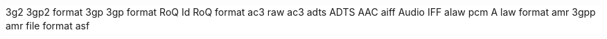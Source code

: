 <td>3g2</td>

<td>3gp2 format</td>

</tr>

<tr>

<td>3gp</td>

<td>3gp format</td>

</tr>

<tr>

<td>RoQ</td>

<td>Id RoQ format</td>

</tr>

<tr>

<td>ac3</td>

<td>raw ac3</td>

</tr>

<tr>

<td>adts</td>

<td>ADTS AAC</td>

</tr>

<tr>

<td>aiff</td>

<td>Audio IFF</td>

</tr>

<tr>

<td>alaw</td>

<td>pcm A law format</td>

</tr>

<tr>

<td>amr</td>

<td>3gpp amr file format</td>

</tr>

<tr>

<td>asf</td>
